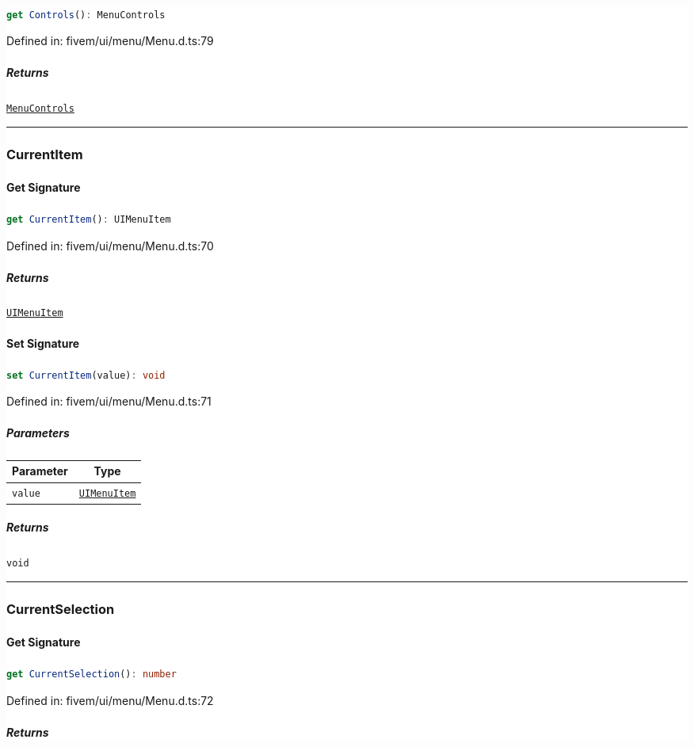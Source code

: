```ts
get Controls(): MenuControls
```

Defined in: fivem/ui/menu/Menu.d.ts:79

##### Returns

[`MenuControls`](MenuControls.md)

***

### CurrentItem

#### Get Signature

```ts
get CurrentItem(): UIMenuItem
```

Defined in: fivem/ui/menu/Menu.d.ts:70

##### Returns

[`UIMenuItem`](UIMenuItem.md)

#### Set Signature

```ts
set CurrentItem(value): void
```

Defined in: fivem/ui/menu/Menu.d.ts:71

##### Parameters

| Parameter | Type |
| ------ | ------ |
| `value` | [`UIMenuItem`](UIMenuItem.md) |

##### Returns

`void`

***

### CurrentSelection

#### Get Signature

```ts
get CurrentSelection(): number
```

Defined in: fivem/ui/menu/Menu.d.ts:72

##### Returns
